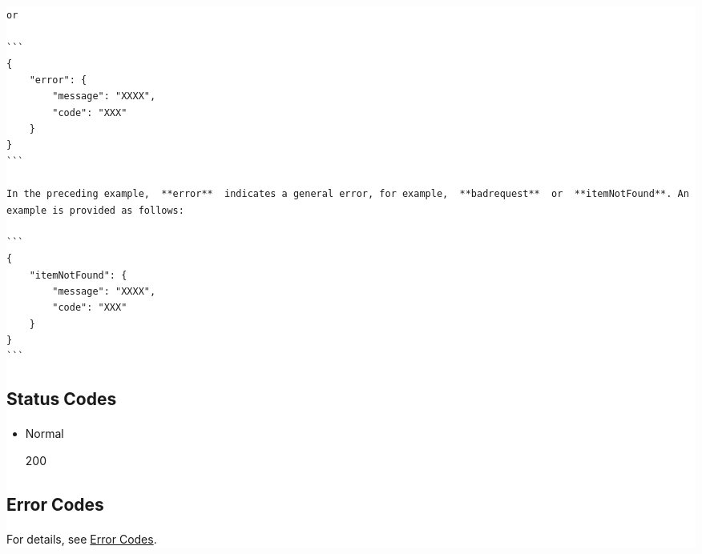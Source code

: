     or

    ```
    {
        "error": {
            "message": "XXXX", 
            "code": "XXX"
        }
    }
    ```

    In the preceding example,  **error**  indicates a general error, for example,  **badrequest**  or  **itemNotFound**. An example is provided as follows:

    ```
    {
        "itemNotFound": {
            "message": "XXXX", 
            "code": "XXX"
        }
    }
    ```


## Status Codes<a name="section63839913"></a>

-   Normal

    200


## Error Codes<a name="section431317151242"></a>

For details, see  [Error Codes](error-codes.md).

